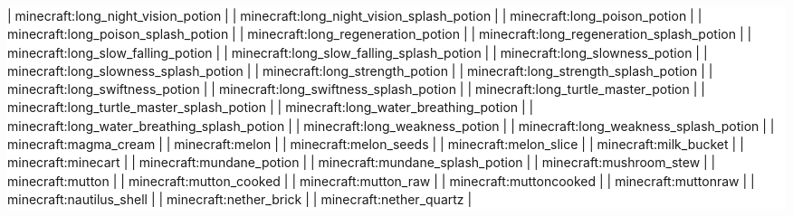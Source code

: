 | minecraft:long_night_vision_potion |
| minecraft:long_night_vision_splash_potion |
| minecraft:long_poison_potion |
| minecraft:long_poison_splash_potion |
| minecraft:long_regeneration_potion |
| minecraft:long_regeneration_splash_potion |
| minecraft:long_slow_falling_potion |
| minecraft:long_slow_falling_splash_potion |
| minecraft:long_slowness_potion |
| minecraft:long_slowness_splash_potion |
| minecraft:long_strength_potion |
| minecraft:long_strength_splash_potion |
| minecraft:long_swiftness_potion |
| minecraft:long_swiftness_splash_potion |
| minecraft:long_turtle_master_potion |
| minecraft:long_turtle_master_splash_potion |
| minecraft:long_water_breathing_potion |
| minecraft:long_water_breathing_splash_potion |
| minecraft:long_weakness_potion |
| minecraft:long_weakness_splash_potion |
| minecraft:magma_cream |
| minecraft:melon  |
| minecraft:melon_seeds |
| minecraft:melon_slice  |
| minecraft:milk_bucket |
| minecraft:minecart  |
| minecraft:mundane_potion |
| minecraft:mundane_splash_potion |
| minecraft:mushroom_stew |
| minecraft:mutton |
| minecraft:mutton_cooked |
| minecraft:mutton_raw |
| minecraft:muttoncooked |
| minecraft:muttonraw |
| minecraft:nautilus_shell |
| minecraft:nether_brick |
| minecraft:nether_quartz |